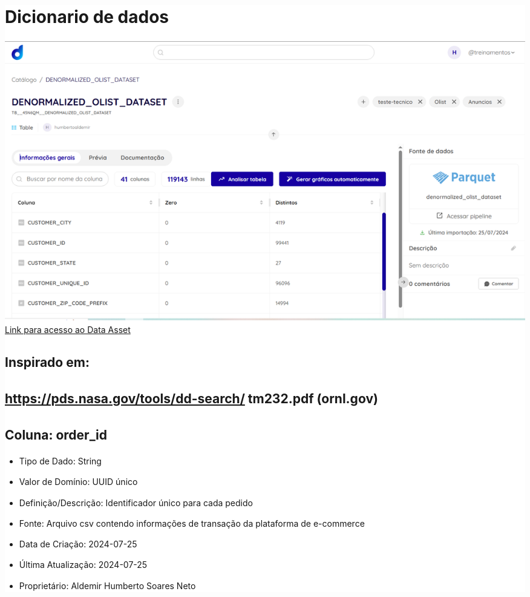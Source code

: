 # Dicionario de dados
![alt text](image.png)
[Link para acesso ao Data Asset](https://app.dadosfera.ai/pt-BR/catalog/data-assets/b77d1acf-f610-47de-84a4-f7c64ece7a8b)



## Inspirado em:

https://pds.nasa.gov/tools/dd-search/
tm232.pdf (ornl.gov)
-------------------------------------------------------

  

## Coluna: order_id

- Tipo de Dado: String

- Valor de Domínio: UUID único

- Definição/Descrição: Identificador único para cada pedido

- Fonte: Arquivo csv contendo informações de transação da plataforma de e-commerce

- Data de Criação: 2024-07-25

- Última Atualização: 2024-07-25

- Proprietário: Aldemir Humberto Soares Neto
